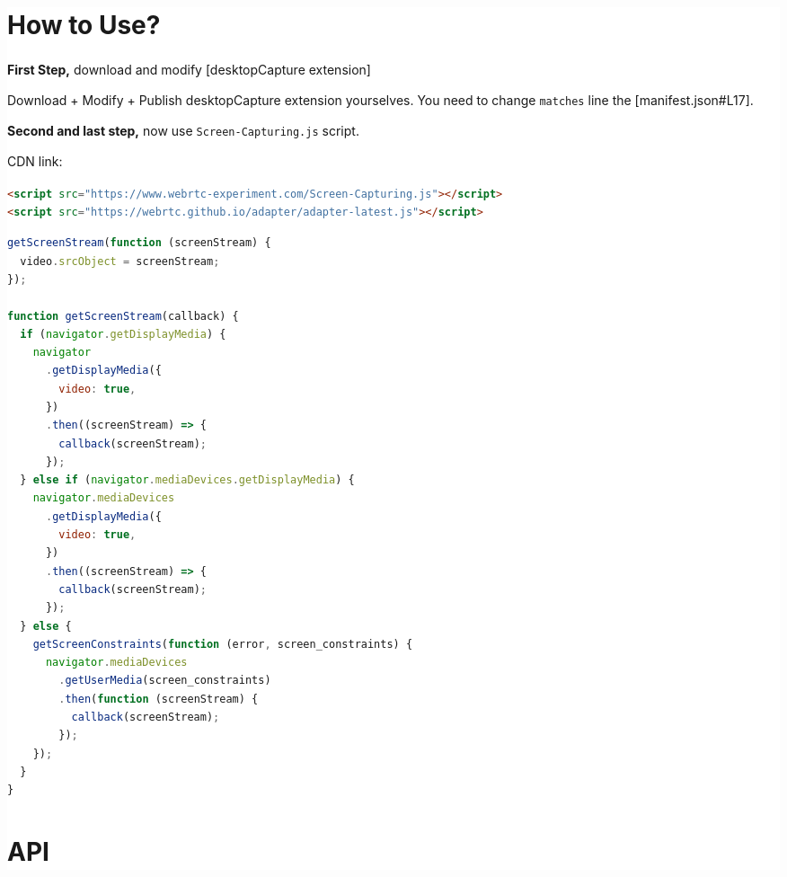 # How to Use?

**First Step,** download and modify [desktopCapture extension]

Download + Modify + Publish desktopCapture extension yourselves. You need to change `matches` line the [manifest.json#L17].

**Second and last step,** now use `Screen-Capturing.js` script.

CDN link:

```html
<script src="https://www.webrtc-experiment.com/Screen-Capturing.js"></script>
<script src="https://webrtc.github.io/adapter/adapter-latest.js"></script>
```

```javascript
getScreenStream(function (screenStream) {
  video.srcObject = screenStream;
});

function getScreenStream(callback) {
  if (navigator.getDisplayMedia) {
    navigator
      .getDisplayMedia({
        video: true,
      })
      .then((screenStream) => {
        callback(screenStream);
      });
  } else if (navigator.mediaDevices.getDisplayMedia) {
    navigator.mediaDevices
      .getDisplayMedia({
        video: true,
      })
      .then((screenStream) => {
        callback(screenStream);
      });
  } else {
    getScreenConstraints(function (error, screen_constraints) {
      navigator.mediaDevices
        .getUserMedia(screen_constraints)
        .then(function (screenStream) {
          callback(screenStream);
        });
    });
  }
}
```

# API
